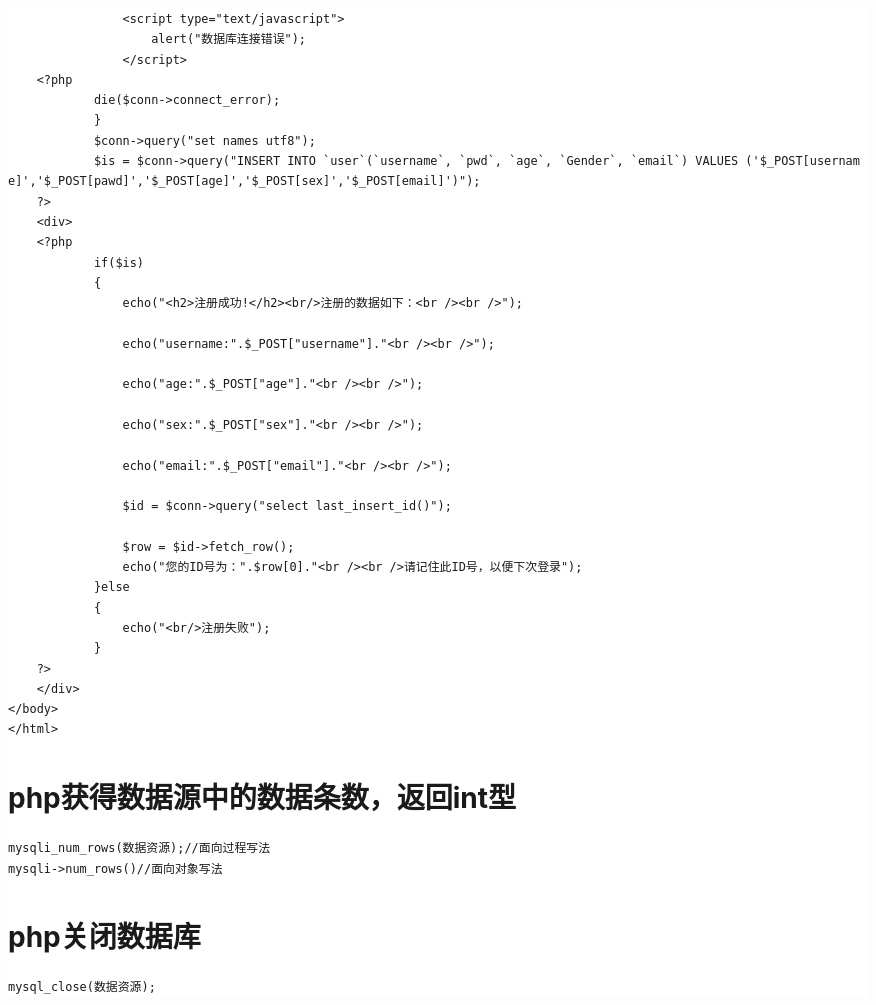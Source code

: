 ```php+HTML
				<script type="text/javascript">
					alert("数据库连接错误");
				</script>
	<?php
			die($conn->connect_error);
			}
			$conn->query("set names utf8");
			$is = $conn->query("INSERT INTO `user`(`username`, `pwd`, `age`, `Gender`, `email`) VALUES ('$_POST[username]','$_POST[pawd]','$_POST[age]','$_POST[sex]','$_POST[email]')");
	?>
	<div>
	<?php
			if($is)
			{
				echo("<h2>注册成功!</h2><br/>注册的数据如下：<br /><br />");

				echo("username:".$_POST["username"]."<br /><br />");

				echo("age:".$_POST["age"]."<br /><br />");

				echo("sex:".$_POST["sex"]."<br /><br />");

				echo("email:".$_POST["email"]."<br /><br />");

				$id = $conn->query("select last_insert_id()");

				$row = $id->fetch_row();
				echo("您的ID号为：".$row[0]."<br /><br />请记住此ID号，以便下次登录");
			}else
			{
				echo("<br/>注册失败");
			}
	?>
	</div>
</body>
</html>
```



# php获得数据源中的数据条数，返回int型

```php+HTML
mysqli_num_rows(数据资源);//面向过程写法
mysqli->num_rows()//面向对象写法
```

# php关闭数据库

```php+html
mysql_close(数据资源);
```
